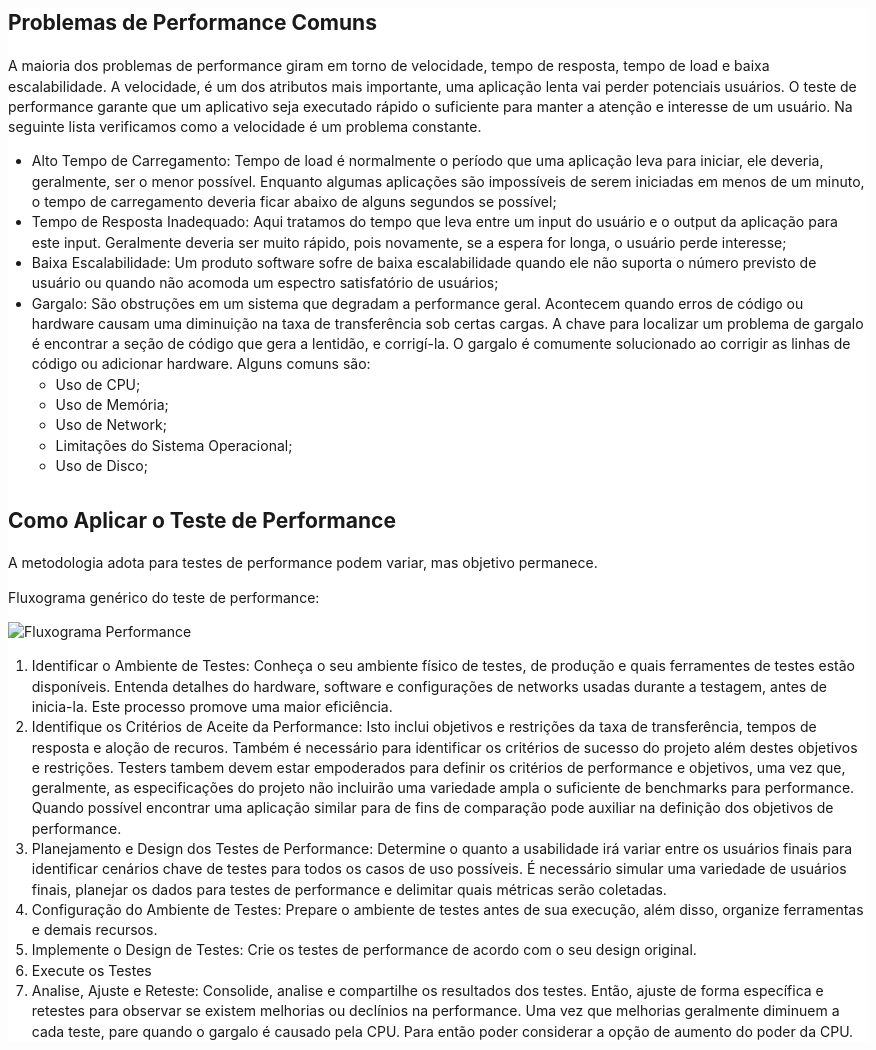 ## Problemas de Performance Comuns

A maioria dos problemas de performance giram em torno de velocidade, tempo de resposta, tempo de load e baixa escalabilidade. A velocidade, é um dos atributos mais importante, uma aplicação lenta vai perder potenciais usuários. O teste de performance garante que um aplicativo seja executado rápido o suficiente para manter a atenção e interesse de um usuário. Na seguinte lista  verificamos como a velocidade é um problema constante.

- Alto Tempo de Carregamento: Tempo de load é normalmente o período que uma aplicação leva para iniciar, ele deveria, geralmente, ser o menor possível. Enquanto algumas aplicações são impossíveis de serem iniciadas em menos de um minuto, o tempo de carregamento deveria ficar abaixo de alguns segundos se possível;
- Tempo de Resposta Inadequado: Aqui tratamos do tempo que leva entre um input do usuário e o output da aplicação para este input. Geralmente deveria ser muito rápido, pois novamente, se a espera for longa, o usuário perde interesse;
- Baixa Escalabilidade: Um produto software sofre de baixa escalabilidade quando ele não suporta o número previsto de usuário ou quando não acomoda um espectro satisfatório de usuários;
- Gargalo: São obstruções em um sistema que degradam a performance geral. Acontecem quando erros de código ou hardware causam uma diminuição na taxa de transferência sob certas cargas. A chave para localizar um problema de gargalo é encontrar a seção de código que gera a lentidão, e corrigí-la. O gargalo é comumente solucionado ao corrigir as linhas de código ou adicionar hardware. Alguns comuns são:
  - Uso de CPU;
  - Uso de Memória;
  - Uso de Network;
  - Limitações do Sistema Operacional;
  - Uso de Disco;

## Como Aplicar o Teste de Performance

A metodologia adota para testes de performance podem variar, mas objetivo permanece.

Fluxograma genérico do teste de performance:

<img src="https://www.guru99.com/images/performance_testing_process.png" alt="Fluxograma Performance">

1. Identificar o Ambiente de Testes:
   Conheça o seu ambiente físico de testes, de produção e quais ferramentes de testes estão disponíveis. Entenda detalhes do hardware, software e configurações de networks usadas durante a testagem, antes de inicia-la. Este processo promove uma maior eficiência.
2. Identifique os Critérios de Aceite da Performance:
   Isto inclui objetivos e restrições da taxa de transferência, tempos de resposta e aloção de recuros. Também é necessário para identificar os critérios de sucesso do projeto além destes objetivos e restrições. Testers tambem devem estar empoderados para definir os critérios de performance e objetivos, uma vez que, geralmente, as especificações do projeto não incluirão uma variedade ampla o suficiente de benchmarks para performance. Quando possível encontrar uma aplicação similar para de fins de comparação pode auxiliar na definição dos objetivos de performance.
3. Planejamento e Design dos Testes de Performance:
   Determine o quanto a usabilidade irá variar entre os usuários finais para identificar cenários chave de testes para todos os casos de uso possíveis. É necessário simular uma variedade de usuários finais, planejar os dados para testes de performance e delimitar quais métricas serão coletadas.
4. Configuração do Ambiente de Testes:
   Prepare o ambiente de testes antes de sua execução, além disso, organize ferramentas e demais recursos.
5. Implemente o Design de Testes:
   Crie os testes de performance de acordo com o seu design original.
6. Execute os Testes
7. Analise, Ajuste e Reteste:
   Consolide, analise e compartilhe os resultados dos testes. Então, ajuste de forma específica e retestes para observar se existem melhorias ou declínios na performance. Uma vez que melhorias geralmente diminuem a cada teste, pare quando o gargalo é causado pela CPU. Para então poder considerar a opção de aumento do poder da CPU.
